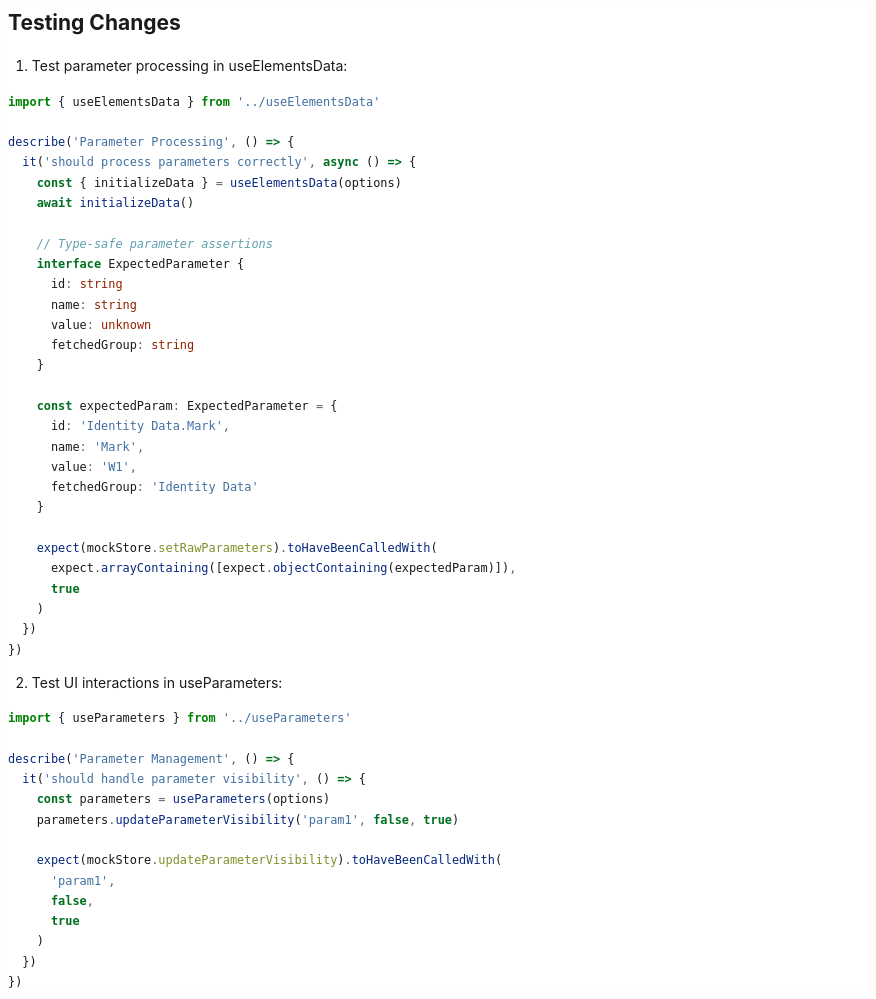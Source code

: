 ## Testing Changes

1. Test parameter processing in useElementsData:

```typescript
import { useElementsData } from '../useElementsData'

describe('Parameter Processing', () => {
  it('should process parameters correctly', async () => {
    const { initializeData } = useElementsData(options)
    await initializeData()

    // Type-safe parameter assertions
    interface ExpectedParameter {
      id: string
      name: string
      value: unknown
      fetchedGroup: string
    }

    const expectedParam: ExpectedParameter = {
      id: 'Identity Data.Mark',
      name: 'Mark',
      value: 'W1',
      fetchedGroup: 'Identity Data'
    }

    expect(mockStore.setRawParameters).toHaveBeenCalledWith(
      expect.arrayContaining([expect.objectContaining(expectedParam)]),
      true
    )
  })
})
```

2. Test UI interactions in useParameters:

```typescript
import { useParameters } from '../useParameters'

describe('Parameter Management', () => {
  it('should handle parameter visibility', () => {
    const parameters = useParameters(options)
    parameters.updateParameterVisibility('param1', false, true)

    expect(mockStore.updateParameterVisibility).toHaveBeenCalledWith(
      'param1',
      false,
      true
    )
  })
})
```
